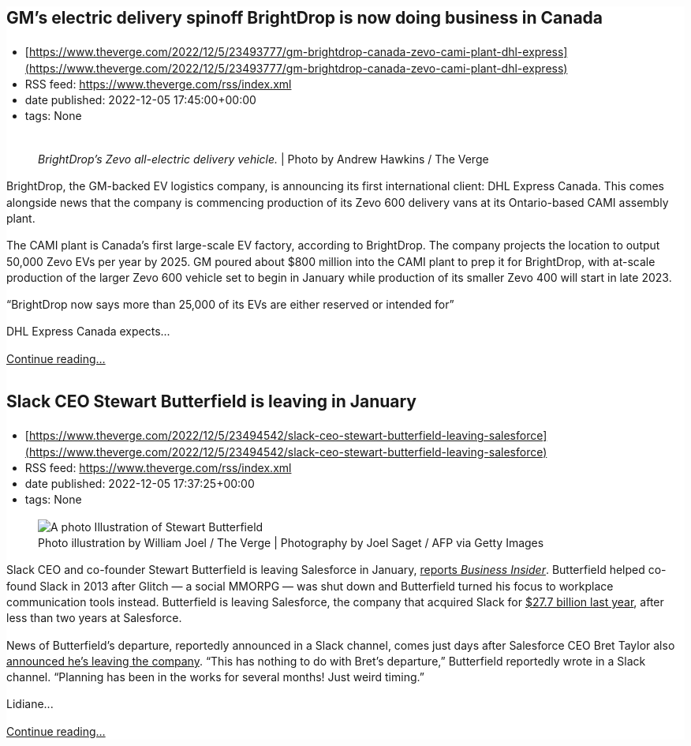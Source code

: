 ## GM’s electric delivery spinoff BrightDrop is now doing business in Canada
 - [https://www.theverge.com/2022/12/5/23493777/gm-brightdrop-canada-zevo-cami-plant-dhl-express](https://www.theverge.com/2022/12/5/23493777/gm-brightdrop-canada-zevo-cami-plant-dhl-express)
 - RSS feed: https://www.theverge.com/rss/index.xml
 - date published: 2022-12-05 17:45:00+00:00
 - tags: None

<figure>
      <img alt="" src="https://cdn.vox-cdn.com/thumbor/jeR6SX83IgKAOIB_NgTZ1vPpomE=/0x0:2040x1360/1310x873/cdn.vox-cdn.com/uploads/chorus_image/image/71713082/ahawkins_220329_5114_0003.0.jpg" />
        <figcaption><em>BrightDrop’s Zevo all-electric delivery vehicle.</em> | Photo by Andrew Hawkins / The Verge</figcaption>
    </figure>

  <p id="X88I3V">BrightDrop, the GM-backed EV logistics company, is announcing its first international client: DHL Express Canada. This comes alongside news that the company is commencing production of its Zevo 600 delivery vans at its Ontario-based CAMI assembly plant.</p>
<p id="A912Rg">The CAMI plant is Canada’s first large-scale EV factory, according to BrightDrop. The company projects the location to output 50,000 Zevo EVs per year by 2025. GM poured about $800 million into the CAMI plant to prep it for BrightDrop, with at-scale production of the larger Zevo 600 vehicle set to begin in January while production of its smaller Zevo 400 will start in late 2023.</p>
<div class="c-float-left c-float-hang"><aside id="51uVg7"><q>BrightDrop now says more than 25,000 of its EVs are either reserved or intended for</q></aside></div>
<p id="XJk4lT">DHL Express Canada expects...</p>
  <p>
    <a href="https://www.theverge.com/2022/12/5/23493777/gm-brightdrop-canada-zevo-cami-plant-dhl-express">Continue reading&hellip;</a>
  </p>

## Slack CEO Stewart Butterfield is leaving in January
 - [https://www.theverge.com/2022/12/5/23494542/slack-ceo-stewart-butterfield-leaving-salesforce](https://www.theverge.com/2022/12/5/23494542/slack-ceo-stewart-butterfield-leaving-salesforce)
 - RSS feed: https://www.theverge.com/rss/index.xml
 - date published: 2022-12-05 17:37:25+00:00
 - tags: None

<figure>
      <img alt="A photo Illustration of Stewart Butterfield" src="https://cdn.vox-cdn.com/thumbor/HDxhZZiXuDB2StUZR6ovtOOqgB4=/0x0:2040x1360/1310x873/cdn.vox-cdn.com/uploads/chorus_image/image/71713038/VRG_ILLO_4036_001.0.jpg" />
        <figcaption>Photo illustration by William Joel / The Verge | Photography by Joel Saget / AFP via Getty Images</figcaption>
    </figure>

  <p id="t50KoF">Slack CEO and co-founder Stewart Butterfield is leaving Salesforce in January, <a href="https://www.businessinsider.com/slack-ceo-stewart-butterfield-to-exit-salesforce-in-january-2022-12?r=US&amp;IR=T">reports <em>Business Insider</em></a>. Butterfield helped co-found Slack in 2013 after Glitch — a social MMORPG — was shut down and Butterfield turned his focus to workplace communication tools instead. Butterfield is leaving Salesforce, the company that acquired Slack for <a href="https://www.theverge.com/2021/7/21/22587666/slack-acquisition-salesforce-closed-messaging-cloud">$27.7 billion last year</a>, after less than two years at Salesforce.</p>
<p id="orp0lV">News of Butterfield’s departure, reportedly announced in a Slack channel, comes just days after Salesforce CEO Bret Taylor also <a href="https://www.theverge.com/2022/11/30/23487002/bret-taylor-is-stepping-down-as-salesforce-co-ceo">announced he’s leaving the company</a>. “This has nothing to do with Bret’s departure,” Butterfield reportedly wrote in a Slack channel. “Planning has been in the works for several months! Just weird timing.”</p>
<p id="FGxsmc">Lidiane...</p>
  <p>
    <a href="https://www.theverge.com/2022/12/5/23494542/slack-ceo-stewart-butterfield-leaving-salesforce">Continue reading&hellip;</a>
  </p>
